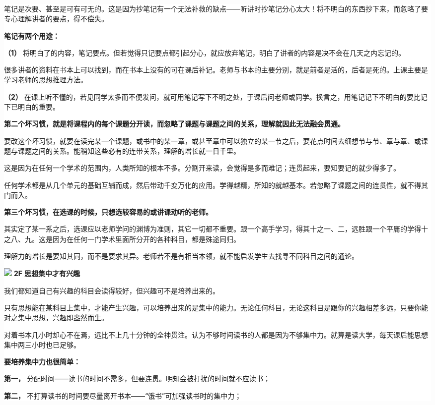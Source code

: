   

笔记是次要、甚至是可有可无的。这是因为抄笔记有一个无法补救的缺点——听讲时抄笔记分心太大！将不明白的东西抄下来，而忽略了要专心理解讲者的要点，得不偿失。

  

 **笔记有两个用途：**

  

 **（1）** 将明白了的内容，笔记要点。但若觉得只记要点都引起分心，就应放弃笔记，明白了讲者的内容是决不会在几天之内忘记的。

  

很多讲者的资料在书本上可以找到，而在书本上没有的可在课后补记。老师与书本的主要分别，就是前者是活的，后者是死的。上课主要是学习老师的思想推理方法。

  

 **（2）** 在课上听不懂的，若见同学太多而不便发问，就可用笔记写下不明之处，于课后问老师或同学。换言之，用笔记记下不明白的要比记下已明白的重要。  

  

 **第二个坏习惯，就是将课程内的每个课题分开读，而忽略了课题与课题之间的关系，理解就因此无法融会贯通。**

  

要改这个坏习惯，就要在读完某一个课题，或书中的某一章，或甚至章中可以独立的某一节之后，要花点时间去细想节与节、章与章、或课题与课题之间的关系。能稍知这些必有的连带关系，理解的增长就一日千里。

  

这是因为在任何一个学术的范围内，人类所知的根本不多。分割开来读，会觉得是多而难记；连贯起来，要知要记的就少得多了。

  

任何学术都是从几个单元的基础互辅而成，然后带动千变万化的应用。学得越精，所知的就越基本。若忽略了课题之间的连贯性，就不得其门而入。

  

 **第三个坏习惯，在选课的时候，只想选较容易的或讲课动听的老师。**

  

其实定了某一系之后，选课应以老师学问的渊博为准则，其它一切都不重要。跟一个高手学习，得其十之一、二，远胜跟一个平庸的学得十之八、九。这是因为在任何一门学术里面所分开的各种科目，都是殊途同归。

  

理解力的增长是要知其同，而不是要求其异。老师若不是有相当本领，就不能启发学生去找寻不同科目之间的通论。

  

![](/images/4131/7.png) **2F** **思想集中才有兴趣**

  

我们都知道自己有兴趣的科目会读得较好，但兴趣可不是培养出来的。

  

只有思想能在某科目上集中，才能产生兴趣，可以培养出来的是集中的能力。无论任何科目，无论这科目是跟你的兴趣相差多远，只要你能对之集中思想，兴趣即盎然而生。

  

对着书本几小时却心不在焉，远比不上几十分钟的全神贯注。认为不够时间读书的人都是因为不够集中力。就算是读大学，每天课后能思想集中两三小时也已足够。

  

 **要培养集中力也很简单：**

  

 **第一，** 分配时间——读书的时间不需多，但要连贯。明知会被打扰的时间就不应读书；

  

 **第二，** 不打算读书的时间要尽量离开书本——“饿书”可加强读书时的集中力；
